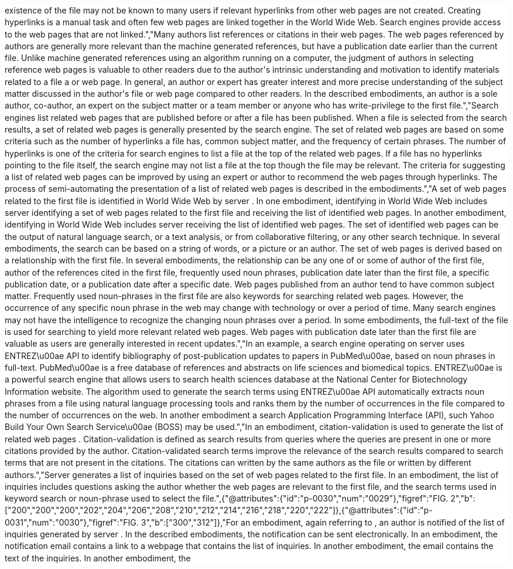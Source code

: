existence of the file may not be known to many users if relevant hyperlinks from other web pages are not created. Creating hyperlinks is a manual task and often few web pages are linked together in the World Wide Web. Search engines provide access to the web pages that are not linked.","Many authors list references or citations in their web pages. The web pages referenced by authors are generally more relevant than the machine generated references, but have a publication date earlier than the current file. Unlike machine generated references using an algorithm running on a computer, the judgment of authors in selecting reference web pages is valuable to other readers due to the author's intrinsic understanding and motivation to identify materials related to a file a or web page. In general, an author or expert has greater interest and more precise understanding of the subject matter discussed in the author's file or web page compared to other readers. In the described embodiments, an author is a sole author, co-author, an expert on the subject matter or a team member or anyone who has write-privilege to the first file.","Search engines list related web pages that are published before or after a file has been published. When a file is selected from the search results, a set of related web pages is generally presented by the search engine. The set of related web pages are based on some criteria such as the number of hyperlinks a file has, common subject matter, and the frequency of certain phrases. The number of hyperlinks is one of the criteria for search engines to list a file at the top of the related web pages. If a file has no hyperlinks pointing to the file itself, the search engine may not list a file at the top though the file may be relevant. The criteria for suggesting a list of related web pages can be improved by using an expert or author to recommend the web pages through hyperlinks. The process of semi-automating the presentation of a list of related web pages is described in the embodiments.","A set of web pages related to the first file is identified in World Wide Web  by server . In one embodiment, identifying in World Wide Web  includes server  identifying a set of web pages related to the first file and receiving the list of identified web pages. In another embodiment, identifying in World Wide Web  includes server  receiving the list of identified web pages. The set of identified web pages  can be the output of natural language search, or a text analysis, or from collaborative filtering, or any other search technique. In several embodiments, the search can be based on a string of words, or a picture or an author. The set of web pages is derived based on a relationship with the first file. In several embodiments, the relationship can be any one of or some of author of the first file, author of the references cited in the first file, frequently used noun phrases, publication date later than the first file, a specific publication date, or a publication date after a specific date. Web pages published from an author tend to have common subject matter. Frequently used noun-phrases in the first file are also keywords for searching related web pages. However, the occurrence of any specific noun phrase in the web may change with technology or over a period of time. Many search engines may not have the intelligence to recognize the changing noun phrases over a period. In some embodiments, the full-text of the file is used for searching to yield more relevant related web pages. Web pages with publication date later than the first file are valuable as users are generally interested in recent updates.","In an example, a search engine operating on server  uses ENTREZ\u00ae API to identify bibliography of post-publication updates to papers in PubMed\u00ae, based on noun phrases in full-text. PubMed\u00ae is a free database of references and abstracts on life sciences and biomedical topics. ENTREZ\u00ae is a powerful search engine that allows users to search health sciences database at the National Center for Biotechnology Information website. The algorithm used to generate the search terms using ENTREZ\u00ae API automatically extracts noun phrases from a file using natural language processing tools and ranks them by the number of occurrences in the file compared to the number of occurrences on the web. In another embodiment a search Application Programming Interface (API), such Yahoo Build Your Own Search Service\u00ae (BOSS) may be used.","In an embodiment, citation-validation is used to generate the list of related web pages . Citation-validation is defined as search results from queries where the queries are present in one or more citations provided by the author. Citation-validated search terms improve the relevance of the search results compared to search terms that are not present in the citations. The citations can written by the same authors as the file or written by different authors.","Server  generates a list of inquiries based on the set of web pages related to the first file. In an embodiment, the list of inquiries includes questions asking the author whether the web pages are relevant to the first file, and the search terms used in keyword search or noun-phrase used to select the file.",{"@attributes":{"id":"p-0030","num":"0029"},"figref":"FIG. 2","b":["200","200","200","202","204","206","208","210","212","214","216","218","220","222"]},{"@attributes":{"id":"p-0031","num":"0030"},"figref":"FIG. 3","b":["300","312"]},"For an embodiment, again referring to , an author  is notified of the list of inquiries generated by server . In the described embodiments, the notification can be sent electronically. In an embodiment, the notification email contains a link to a webpage that contains the list of inquiries. In another embodiment, the email contains the text of the inquiries. In another embodiment, the